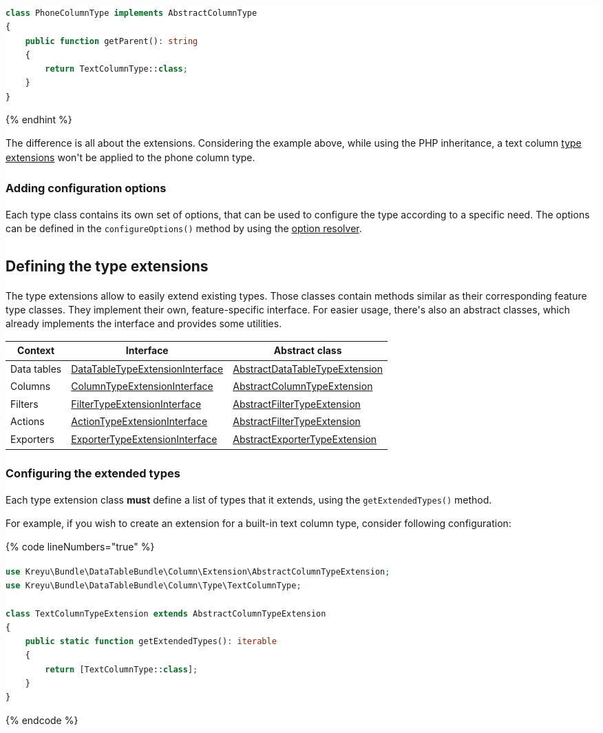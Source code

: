 ```php
class PhoneColumnType implements AbstractColumnType
{
    public function getParent(): string
    {
        return TextColumnType::class;
    }
}
```
{% endhint %}

The difference is all about the extensions. Considering the example above, while using the PHP inheritance, a text column [type extensions](understanding-the-types-api.md#defining-the-type-extensions) won't be applied to the phone column type.

### Adding configuration options <a href="#type-extension-definition" id="type-extension-definition"></a>

Each type class contains its own set of options, that can be used to configure the type according to a specific need. The options can be defined in the `configureOptions()` method by using the [option resolver](https://symfony.com/doc/current/components/options\_resolver.html).

## Defining the type extensions

The type extensions allow to easily extend existing types. Those classes contain methods similar as their corresponding feature type classes. They implement their own, feature-specific interface. For easier usage, there's also an abstract classes, which already implements the interface and provides some utilities.

| Context     | Interface                                                                                                                                    | Abstract class                                                                                                                            |
| ----------- | -------------------------------------------------------------------------------------------------------------------------------------------- | ----------------------------------------------------------------------------------------------------------------------------------------- |
| Data tables | [DataTableTypeExtensionInterface](https://github.com/Kreyu/data-table-bundle/blob/main/src/Extension/Type/DataTableTypeInterface.php)        | [AbstractDataTableTypeExtension](https://github.com/Kreyu/data-table-bundle/blob/main/src/Type/AbstractDataTableExtensionType.php)        |
| Columns     | [ColumnTypeExtensionInterface](https://github.com/Kreyu/data-table-bundle/blob/main/src/Extension/Column/Type/ColumnTypeInterface.php)       | [AbstractColumnTypeExtension](https://github.com/Kreyu/data-table-bundle/blob/main/src/Column/Type/AbstractColumnExtensionType.php)       |
| Filters     | [FilterTypeExtensionInterface](https://github.com/Kreyu/data-table-bundle/blob/main/src/Extension/Filter/Type/FilterTypeInterface.php)       | [AbstractFilterTypeExtension](https://github.com/Kreyu/data-table-bundle/blob/main/src/Filter/Type/AbstractFilterExtensionType.php)       |
| Actions     | [ActionTypeExtensionInterface](https://github.com/Kreyu/data-table-bundle/blob/main/src/Extension/Action/Type/ActionTypeInterface.php)       | [AbstractFilterTypeExtension](https://github.com/Kreyu/data-table-bundle/blob/main/src/Filter/Type/AbstractFilterExtensionType.php)       |
| Exporters   | [ExporterTypeExtensionInterface](https://github.com/Kreyu/data-table-bundle/blob/main/src/Extension/Exporter/Type/ExporterTypeInterface.php) | [AbstractExporterTypeExtension](https://github.com/Kreyu/data-table-bundle/blob/main/src/Exporter/Type/AbstractExporterExtensionType.php) |

### Configuring the extended types <a href="#type-extension-targets" id="type-extension-targets"></a>

Each type extension class **must** define a list of types that it extends, using the `getExtendedTypes()` method.&#x20;

For example, if you wish to create an extension for a built-in text column type, consider following configuration:

{% code lineNumbers="true" %}
```php
use Kreyu\Bundle\DataTableBundle\Column\Extension\AbstractColumnTypeExtension;
use Kreyu\Bundle\DataTableBundle\Column\Type\TextColumnType;

class TextColumnTypeExtension extends AbstractColumnTypeExtension
{
    public static function getExtendedTypes(): iterable
    {
        return [TextColumnType::class];
    }
}
```
{% endcode %}
